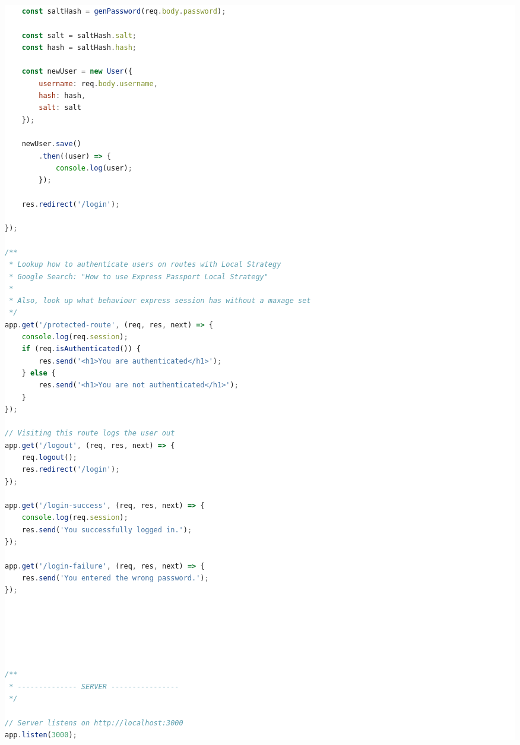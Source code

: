 ```javascript
    const saltHash = genPassword(req.body.password);
    
    const salt = saltHash.salt;
    const hash = saltHash.hash;

    const newUser = new User({
        username: req.body.username,
        hash: hash,
        salt: salt
    });

    newUser.save()
        .then((user) => {
            console.log(user);
        });

    res.redirect('/login');

});

/**
 * Lookup how to authenticate users on routes with Local Strategy
 * Google Search: "How to use Express Passport Local Strategy"
 * 
 * Also, look up what behaviour express session has without a maxage set
 */
app.get('/protected-route', (req, res, next) => {
    console.log(req.session);
    if (req.isAuthenticated()) {
        res.send('<h1>You are authenticated</h1>');
    } else {
        res.send('<h1>You are not authenticated</h1>');
    }
});

// Visiting this route logs the user out
app.get('/logout', (req, res, next) => {
    req.logout();
    res.redirect('/login');
});

app.get('/login-success', (req, res, next) => {
    console.log(req.session);
    res.send('You successfully logged in.');
});

app.get('/login-failure', (req, res, next) => {
    res.send('You entered the wrong password.');
});






/**
 * -------------- SERVER ----------------
 */

// Server listens on http://localhost:3000
app.listen(3000);


```